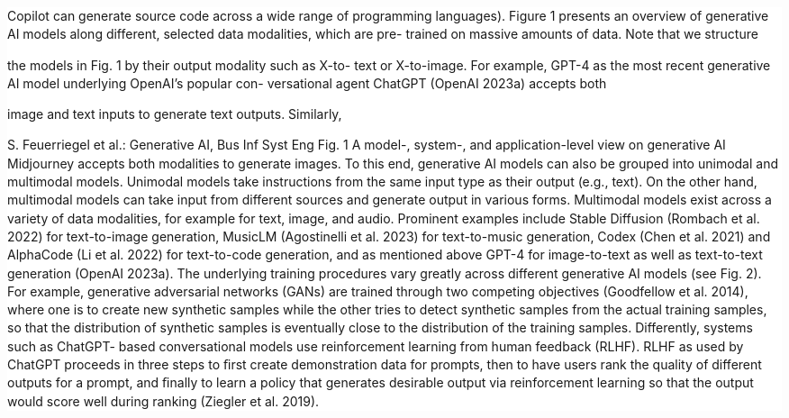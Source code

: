 Copilot can generate source code across a wide range of
programming languages).
Figure 1 presents an overview of generative AI models
along different, selected data modalities, which are pre-
trained on massive amounts of data. Note that we structure

the models in Fig. 1 by their output modality such as X-to-
text or X-to-image. For example, GPT-4 as the most recent
generative AI model underlying OpenAI’s popular con-
versational agent ChatGPT (OpenAI 2023a) accepts both

image and text inputs to generate text outputs. Similarly,

S. Feuerriegel et al.: Generative AI, Bus Inf Syst Eng
Fig. 1 A model-, system-, and
application-level view on
generative AI
Midjourney accepts both modalities to generate images. To
this end, generative AI models can also be grouped into
unimodal and multimodal models. Unimodal models take
instructions from the same input type as their output (e.g.,
text). On the other hand, multimodal models can take input
from  different sources  and generate  output  in various
forms. Multimodal models exist across a variety of data
modalities, for  example   for  text, image,  and  audio.
Prominent examples include Stable Diffusion (Rombach
et al. 2022)   for  text-to-image  generation, MusicLM
(Agostinelli  et al. 2023) for  text-to-music generation,
Codex (Chen et al. 2021) and AlphaCode (Li et al. 2022)
for text-to-code generation, and as mentioned above GPT-4
for  image-to-text  as  well  as  text-to-text generation
(OpenAI 2023a).
   The underlying training procedures vary greatly across
different generative AI models (see Fig. 2). For example,
generative  adversarial  networks   (GANs)   are  trained
through  two   competing   objectives (Goodfellow   et al.
2014), where one is to create new synthetic samples while
the other tries to detect synthetic samples from the actual
training samples,  so  that the distribution of synthetic
samples  is eventually  close to  the distribution of the
training samples. Differently, systems such as ChatGPT-
based conversational models use reinforcement learning
from human feedback (RLHF). RLHF as used by ChatGPT
proceeds in three steps to ﬁrst create demonstration data for
prompts, then to have users rank the quality of different
outputs for a prompt, and ﬁnally to learn a policy that
generates desirable output via reinforcement learning so
that the output would score well during ranking (Ziegler
et al. 2019).





